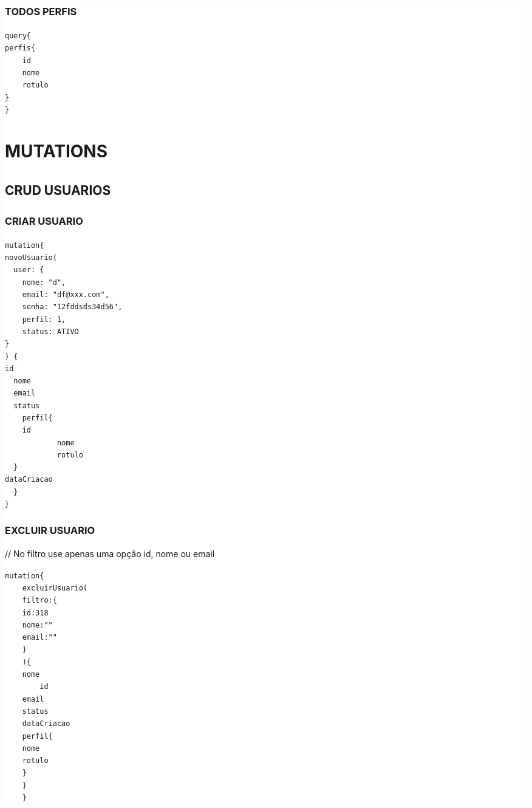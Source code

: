 ### TODOS PERFIS

    query{
    perfis{
        id
        nome
        rotulo
    }
    }

# MUTATIONS

## CRUD USUARIOS

### CRIAR USUARIO

    mutation{
    novoUsuario(
      user: {
        nome: "d",
        email: "df@xxx.com",
        senha: "12fddsds34d56",
        perfil: 1,
        status: ATIVO
    }
    ) {
    id
      nome
      email
      status
    	perfil{
        id
    			nome
    			rotulo
      }
    dataCriacao
      }
    }

### EXCLUIR USUARIO

// No filtro use apenas uma opção id, nome ou email

    mutation{
        excluirUsuario(
        filtro:{
        id:318
        nome:""
        email:""
        }
        ){
        nome
            id
        email
        status
        dataCriacao
        perfil{
        nome
        rotulo
        }
        }
        }
